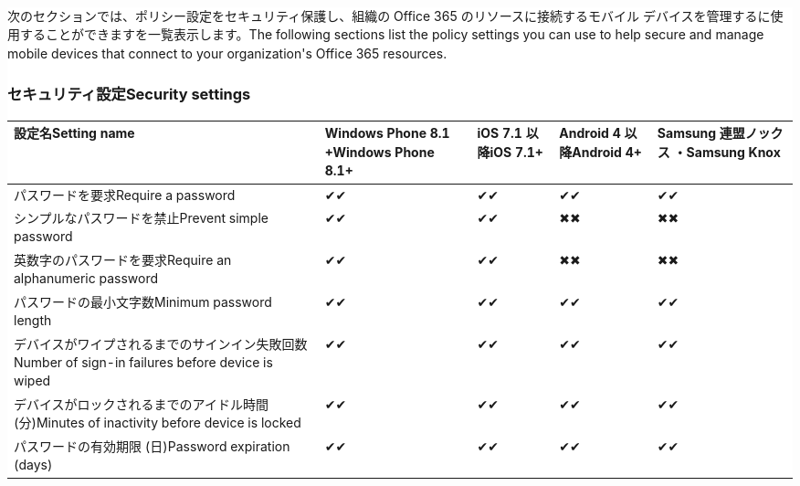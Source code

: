 <span data-ttu-id="f29f5-184">次のセクションでは、ポリシー設定をセキュリティ保護し、組織の Office 365 のリソースに接続するモバイル デバイスを管理するに使用することができますを一覧表示します。</span><span class="sxs-lookup"><span data-stu-id="f29f5-184">The following sections list the policy settings you can use to help secure and manage mobile devices that connect to your organization's Office 365 resources.</span></span> 
  
### <a name="security-settings"></a><span data-ttu-id="f29f5-185">セキュリティ設定</span><span class="sxs-lookup"><span data-stu-id="f29f5-185">Security settings</span></span>

|<span data-ttu-id="f29f5-186">**設定名**</span><span class="sxs-lookup"><span data-stu-id="f29f5-186">**Setting name**</span></span>|<span data-ttu-id="f29f5-187">**Windows Phone 8.1 +**</span><span class="sxs-lookup"><span data-stu-id="f29f5-187">**Windows Phone 8.1+**</span></span>|<span data-ttu-id="f29f5-188">**iOS 7.1 以降**</span><span class="sxs-lookup"><span data-stu-id="f29f5-188">**iOS 7.1+**</span></span>|<span data-ttu-id="f29f5-189">**Android 4 以降**</span><span class="sxs-lookup"><span data-stu-id="f29f5-189">**Android 4+**</span></span>|<span data-ttu-id="f29f5-190">**Samsung 連盟ノックス ・**</span><span class="sxs-lookup"><span data-stu-id="f29f5-190">**Samsung Knox**</span></span>|
|:-----|:-----|:-----|:-----|:-----|
|<span data-ttu-id="f29f5-191">パスワードを要求</span><span class="sxs-lookup"><span data-stu-id="f29f5-191">Require a password</span></span>  <br/> |<span data-ttu-id="f29f5-192">✔</span><span class="sxs-lookup"><span data-stu-id="f29f5-192">✔</span></span>  <br/> |<span data-ttu-id="f29f5-193">✔</span><span class="sxs-lookup"><span data-stu-id="f29f5-193">✔</span></span>  <br/> |<span data-ttu-id="f29f5-194">✔</span><span class="sxs-lookup"><span data-stu-id="f29f5-194">✔</span></span>  <br/> |<span data-ttu-id="f29f5-195">✔</span><span class="sxs-lookup"><span data-stu-id="f29f5-195">✔</span></span>  <br/> |
|<span data-ttu-id="f29f5-196">シンプルなパスワードを禁止</span><span class="sxs-lookup"><span data-stu-id="f29f5-196">Prevent simple password</span></span>  <br/> |<span data-ttu-id="f29f5-197">✔</span><span class="sxs-lookup"><span data-stu-id="f29f5-197">✔</span></span>  <br/> |<span data-ttu-id="f29f5-198">✔</span><span class="sxs-lookup"><span data-stu-id="f29f5-198">✔</span></span>  <br/> |<span data-ttu-id="f29f5-199">✖</span><span class="sxs-lookup"><span data-stu-id="f29f5-199">✖</span></span>  <br/> |<span data-ttu-id="f29f5-200">✖</span><span class="sxs-lookup"><span data-stu-id="f29f5-200">✖</span></span>  <br/> |
|<span data-ttu-id="f29f5-201">英数字のパスワードを要求</span><span class="sxs-lookup"><span data-stu-id="f29f5-201">Require an alphanumeric password</span></span>  <br/> |<span data-ttu-id="f29f5-202">✔</span><span class="sxs-lookup"><span data-stu-id="f29f5-202">✔</span></span>  <br/> |<span data-ttu-id="f29f5-203">✔</span><span class="sxs-lookup"><span data-stu-id="f29f5-203">✔</span></span>  <br/> |<span data-ttu-id="f29f5-204">✖</span><span class="sxs-lookup"><span data-stu-id="f29f5-204">✖</span></span>  <br/> |<span data-ttu-id="f29f5-205">✖</span><span class="sxs-lookup"><span data-stu-id="f29f5-205">✖</span></span>  <br/> |
|<span data-ttu-id="f29f5-206">パスワードの最小文字数</span><span class="sxs-lookup"><span data-stu-id="f29f5-206">Minimum password length</span></span>  <br/> |<span data-ttu-id="f29f5-207">✔</span><span class="sxs-lookup"><span data-stu-id="f29f5-207">✔</span></span>  <br/> |<span data-ttu-id="f29f5-208">✔</span><span class="sxs-lookup"><span data-stu-id="f29f5-208">✔</span></span>  <br/> |<span data-ttu-id="f29f5-209">✔</span><span class="sxs-lookup"><span data-stu-id="f29f5-209">✔</span></span>  <br/> |<span data-ttu-id="f29f5-210">✔</span><span class="sxs-lookup"><span data-stu-id="f29f5-210">✔</span></span>  <br/> |
|<span data-ttu-id="f29f5-211">デバイスがワイプされるまでのサインイン失敗回数</span><span class="sxs-lookup"><span data-stu-id="f29f5-211">Number of sign-in failures before device is wiped</span></span>  <br/> |<span data-ttu-id="f29f5-212">✔</span><span class="sxs-lookup"><span data-stu-id="f29f5-212">✔</span></span>  <br/> |<span data-ttu-id="f29f5-213">✔</span><span class="sxs-lookup"><span data-stu-id="f29f5-213">✔</span></span>  <br/> |<span data-ttu-id="f29f5-214">✔</span><span class="sxs-lookup"><span data-stu-id="f29f5-214">✔</span></span>  <br/> |<span data-ttu-id="f29f5-215">✔</span><span class="sxs-lookup"><span data-stu-id="f29f5-215">✔</span></span>  <br/> |
|<span data-ttu-id="f29f5-216">デバイスがロックされるまでのアイドル時間 (分)</span><span class="sxs-lookup"><span data-stu-id="f29f5-216">Minutes of inactivity before device is locked</span></span>  <br/> |<span data-ttu-id="f29f5-217">✔</span><span class="sxs-lookup"><span data-stu-id="f29f5-217">✔</span></span>  <br/> |<span data-ttu-id="f29f5-218">✔</span><span class="sxs-lookup"><span data-stu-id="f29f5-218">✔</span></span>  <br/> |<span data-ttu-id="f29f5-219">✔</span><span class="sxs-lookup"><span data-stu-id="f29f5-219">✔</span></span>  <br/> |<span data-ttu-id="f29f5-220">✔</span><span class="sxs-lookup"><span data-stu-id="f29f5-220">✔</span></span>  <br/> |
|<span data-ttu-id="f29f5-221">パスワードの有効期限 (日)</span><span class="sxs-lookup"><span data-stu-id="f29f5-221">Password expiration (days)</span></span>  <br/> |<span data-ttu-id="f29f5-222">✔</span><span class="sxs-lookup"><span data-stu-id="f29f5-222">✔</span></span>  <br/> |<span data-ttu-id="f29f5-223">✔</span><span class="sxs-lookup"><span data-stu-id="f29f5-223">✔</span></span>  <br/> |<span data-ttu-id="f29f5-224">✔</span><span class="sxs-lookup"><span data-stu-id="f29f5-224">✔</span></span>  <br/> |<span data-ttu-id="f29f5-225">✔</span><span class="sxs-lookup"><span data-stu-id="f29f5-225">✔</span></span>  <br/> |